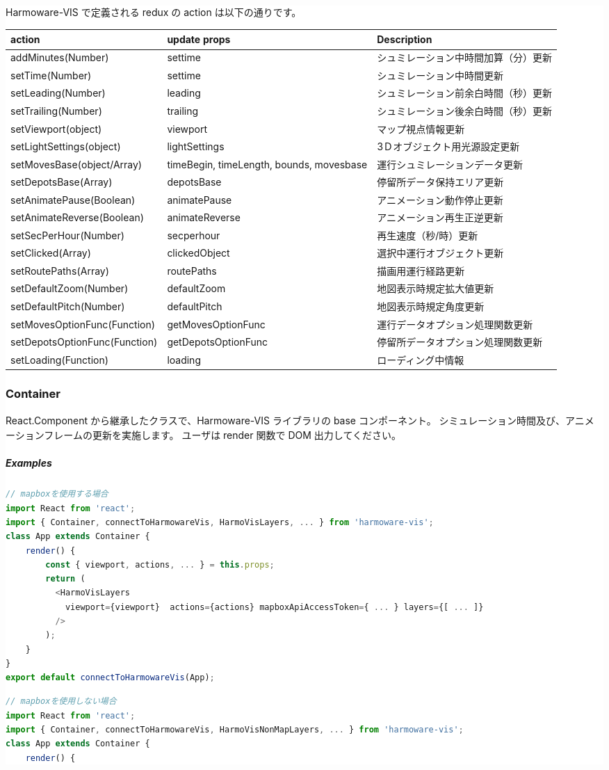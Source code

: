 Harmoware-VIS で定義される redux の action は以下の通りです。

| action | update props | Description |
| :------------ | :------------ | :------------ |
| addMinutes(Number) | settime  | シュミレーション中時間加算（分）更新 |
| setTime(Number) | settime | シュミレーション中時間更新 |
| setLeading(Number) | leading | シュミレーション前余白時間（秒）更新 |
| setTrailing(Number) | trailing | シュミレーション後余白時間（秒）更新 |
| setViewport(object) | viewport | マップ視点情報更新 |
| setLightSettings(object) | lightSettings | 3Ｄオブジェクト用光源設定更新 |
| setMovesBase(object/Array) | timeBegin, timeLength, bounds, movesbase | 運行シュミレーションデータ更新 |
| setDepotsBase(Array) | depotsBase | 停留所データ保持エリア更新 |
| setAnimatePause(Boolean) | animatePause | アニメーション動作停止更新 |
| setAnimateReverse(Boolean) | animateReverse | アニメーション再生正逆更新 |
| setSecPerHour(Number) | secperhour | 再生速度（秒/時）更新 |
| setClicked(Array) | clickedObject | 選択中運行オブジェクト更新 |
| setRoutePaths(Array) | routePaths | 描画用運行経路更新 |
| setDefaultZoom(Number) | defaultZoom | 地図表示時規定拡大値更新 |
| setDefaultPitch(Number) | defaultPitch | 地図表示時規定角度更新 |
| setMovesOptionFunc(Function) | getMovesOptionFunc | 運行データオプション処理関数更新 |
| setDepotsOptionFunc(Function) | getDepotsOptionFunc | 停留所データオプション処理関数更新 |
| setLoading(Function) | loading | ローディング中情報 |

### Container

React.Component から継承したクラスで、Harmoware-VIS ライブラリの base コンポーネント。
シミュレーション時間及び、アニメーションフレームの更新を実施します。
ユーザは render 関数で DOM 出力してください。

##### Examples

```javascript
// mapboxを使用する場合
import React from 'react';
import { Container, connectToHarmowareVis, HarmoVisLayers, ... } from 'harmoware-vis';
class App extends Container {
    render() {
        const { viewport, actions, ... } = this.props;
        return (
          <HarmoVisLayers
            viewport={viewport}  actions={actions} mapboxApiAccessToken={ ... } layers={[ ... ]}
          />
        );
    }
}
export default connectToHarmowareVis(App);
```
```javascript
// mapboxを使用しない場合
import React from 'react';
import { Container, connectToHarmowareVis, HarmoVisNonMapLayers, ... } from 'harmoware-vis';
class App extends Container {
    render() {
```